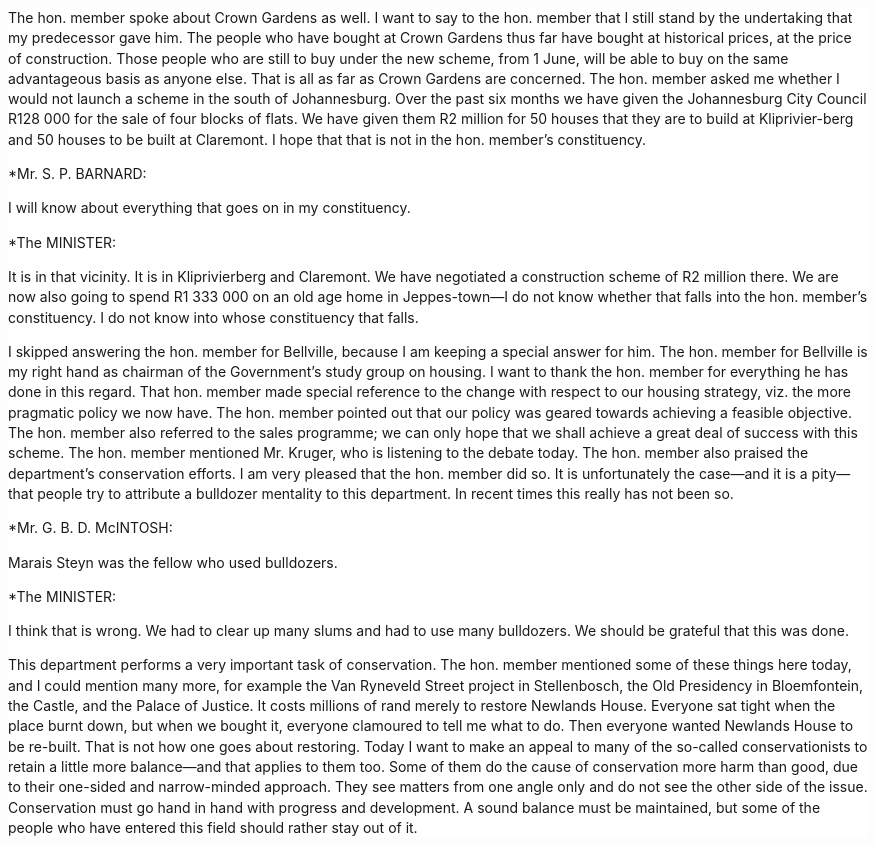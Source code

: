 <p>The hon. member spoke about Crown Gardens as well. I want to say to the hon. member that I still stand by the undertaking that my predecessor gave him. The people who have bought at Crown Gardens thus far have bought at historical prices, at the price of construction. Those people who are still to buy under the new scheme, from 1 June, will be able to buy on the same advantageous basis as anyone else. That is all as far as Crown Gardens are concerned. The hon. member asked me whether I would not launch a scheme in the south of Johannesburg. Over the past six months we have given the Johannesburg City Council R128 000 for the sale of four blocks of flats. We have given them R2 million for 50 houses that they are to build at Kliprivier-berg and 50 houses to be built at Claremont. I hope that that is not in the hon. member&#x2019;s constituency.</p>

</speech>

<speech by="#barnard">

<from>*Mr. <person refersTo="hansard_za">S. P. BARNARD</person>:</from>

<p>I will know about everything that goes on in my constituency.</p>

</speech>

<speech by="#minister">

<from>*The <person refersTo="hansard_za">MINISTER</person>:</from>

<p>It is in that vicinity. It is in Kliprivierberg and Claremont. We have negotiated a construction scheme of R2 million there. We are now also going to spend R1 333 000 on an old age home in Jeppes-town&#x2014;I do not know whether that falls into the hon. member&#x2019;s constituency. I do not know into whose constituency that falls.</p>

<p>I skipped answering the hon. member for Bellville, because I am keeping a special answer for him. The hon. member for Bellville is my right hand as chairman of the Government&#x2019;s study group on housing. I want to thank the hon. member for everything he has done in this regard. That hon. member made special reference to the change with respect to our housing strategy, viz. the more pragmatic policy we now have. The hon. member pointed out that our policy was geared towards achieving a feasible objective. The hon. member also referred to the sales programme; we can only hope that we shall achieve a great deal of success with this scheme. The hon. member mentioned Mr. Kruger, who is listening to the debate today. The hon. member also praised the department&#x2019;s conservation efforts. I am very <span class="col_777-778" refersTo="page_0409"/>pleased that the hon. member did so. It is unfortunately the case&#x2014;and it is a pity&#x2014;that people try to attribute a bulldozer mentality to this department. In recent times this really has not been so.</p>

</speech>

<speech by="#mcintosh">

<from>*Mr. <person refersTo="hansard_za">G. B. D. McINTOSH</person>:</from>

<p>Marais Steyn was the fellow who used bulldozers.</p>

</speech>

<speech by="#minister">

<from>*The <person refersTo="hansard_za">MINISTER</person>:</from>

<p>I think that is wrong. We had to clear up many slums and had to use many bulldozers. We should be grateful that this was done.</p>

<p>This department performs a very important task of conservation. The hon. member mentioned some of these things here today, and I could mention many more, for example the Van Ryneveld Street project in Stellenbosch, the Old Presidency in Bloemfontein, the Castle, and the Palace of Justice. It costs millions of rand merely to restore Newlands House. Everyone sat tight when the place burnt down, but when we bought it, everyone clamoured to tell me what to do. Then everyone wanted Newlands House to be re-built. That is not how one goes about restoring. Today I want to make an appeal to many of the so-called conservationists to retain a little more balance&#x2014;and that applies to them too. Some of them do the cause of conservation more harm than good, due to their one-sided and narrow-minded approach. They see matters from one angle only and do not see the other side of the issue. Conservation must go hand in hand with progress and development. A sound balance must be maintained, but some of the people who have entered this field should rather stay out of it.</p>
